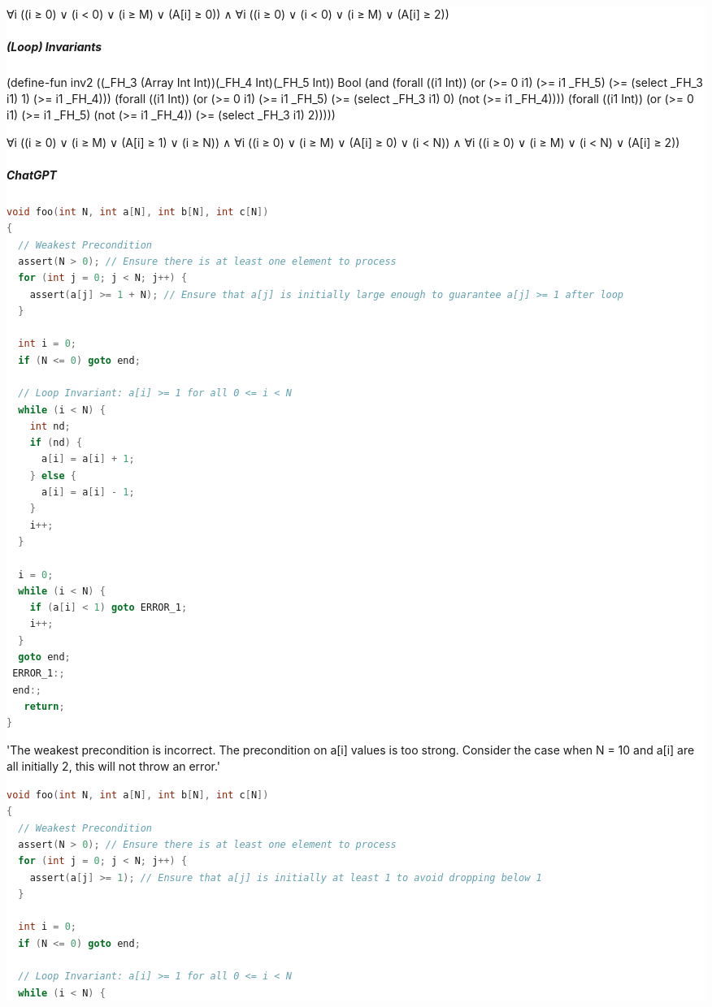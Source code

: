 ∀i ((i ≥ 0) ∨ (i < 0) ∨ (i ≥ M) ∨ (A[i] ≥ 0)) ∧
∀i ((i ≥ 0) ∨ (i < 0) ∨ (i ≥ M) ∨ (A[i] ≥ 2))
##### (Loop) Invariants
(define-fun inv2 ((_FH_3 (Array Int Int))(_FH_4 Int)(_FH_5 Int)) Bool
  (and (forall ((i1 Int)) (or (>= 0 i1) (>= i1 _FH_5) (>= (select _FH_3 i1) 1) (>= i1 _FH_4))) (forall ((i1 Int)) (or (>= 0 i1) (>= i1 _FH_5) (>= (select _FH_3 i1) 0) (not (>= i1 _FH_4)))) (forall ((i1 Int)) (or (>= 0 i1) (>= i1 _FH_5) (not (>= i1 _FH_4)) (>= (select _FH_3 i1) 2)))))

∀i ((i ≥ 0) ∨ (i ≥ M) ∨ (A[i] ≥ 1) ∨ (i ≥ N)) ∧
∀i ((i ≥ 0) ∨ (i ≥ M) ∨ (A[i] ≥ 0) ∨ (i < N)) ∧
∀i ((i ≥ 0) ∨ (i ≥ M) ∨ (i < N) ∨ (A[i] ≥ 2))
##### ChatGPT 
```c
void foo(int N, int a[N], int b[N], int c[N])
{
  // Weakest Precondition
  assert(N > 0); // Ensure there is at least one element to process
  for (int j = 0; j < N; j++) {
    assert(a[j] >= 1 + N); // Ensure that a[j] is initially large enough to guarantee a[j] >= 1 after loop
  }

  int i = 0;
  if (N <= 0) goto end;
  
  // Loop Invariant: a[i] >= 1 for all 0 <= i < N
  while (i < N) {
    int nd;
    if (nd) {
      a[i] = a[i] + 1;
    } else {
      a[i] = a[i] - 1;
    }
    i++;
  }

  i = 0;
  while (i < N) {
    if (a[i] < 1) goto ERROR_1;
    i++;
  }
  goto end;
 ERROR_1:;
 end:;
   return;
}
```
'The weakest precondition is incorrect. The precondition on a[i] values is too strong. Consider the case when N = 10 and a[i] are all initially 2, this will not throw an error.'

```c
void foo(int N, int a[N], int b[N], int c[N])
{
  // Weakest Precondition
  assert(N > 0); // Ensure there is at least one element to process
  for (int j = 0; j < N; j++) {
    assert(a[j] >= 1); // Ensure that a[j] is initially at least 1 to avoid dropping below 1
  }

  int i = 0;
  if (N <= 0) goto end;
  
  // Loop Invariant: a[i] >= 1 for all 0 <= i < N
  while (i < N) {
```